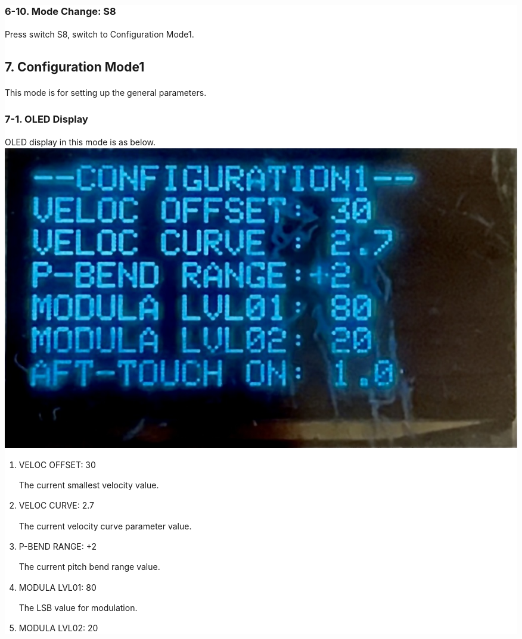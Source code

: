 ### 6-10. Mode Change: S8
Press switch S8, switch to Configuration Mode1.  

## 7. Configuration Mode1
This mode is for setting up the general parameters.  

### 7-1. OLED Display
OLED display in this mode is as below.  
![picoguitar_guitar_config1.jpg](https://github.com/ohira-s/PicoGuitarDrum2Web/blob/master/Docs/picogd_configuration1.jpg)  
  
1) VELOC OFFSET: 30  

	The current smallest velocity value.    

2) VELOC CURVE: 2.7  

	The current velocity curve parameter value.    

3) P-BEND RANGE: +2  

	The current pitch bend range value.    
	
4) MODULA LVL01: 80  

	The LSB value for modulation.  
	
5) MODULA LVL02: 20  
